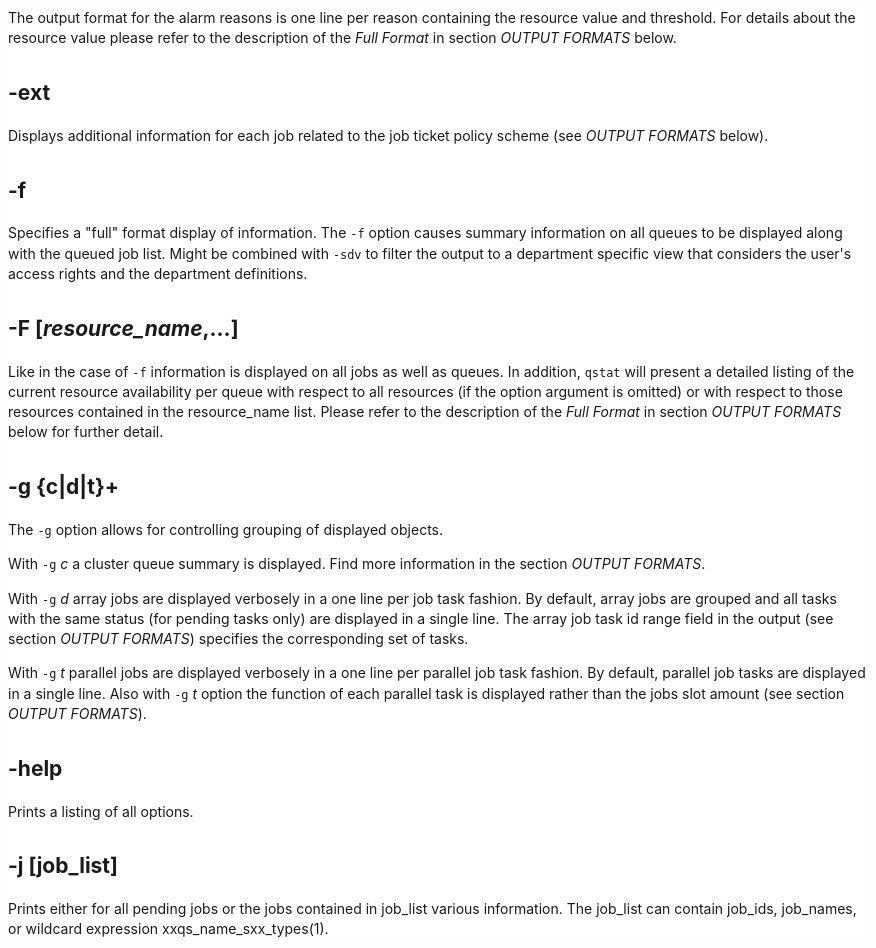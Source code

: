 The output format for the alarm reasons is one line per reason containing the resource value and threshold. 
For details about the resource value please refer to the description of the *Full Format* in section 
*OUTPUT FORMATS* below.

## -ext  
Displays additional information for each job related to the job ticket policy scheme (see *OUTPUT FORMATS* below).

## -f  
Specifies a "full" format display of information. The `-f` option causes summary information on all queues to be 
displayed along with the queued job list. Might be combined with `-sdv` to filter the output to a department specific
view that considers the user's access rights and the department definitions.

## -F \[*resource_name*,...\]  
Like in the case of `-f` information is displayed on all jobs as well as queues. In addition, `qstat` will present 
a detailed listing of the current resource availability per queue with respect to all resources (if the option 
argument is omitted) or with respect to those resources contained in the resource_name list. Please refer to the 
description of the *Full Format* in section *OUTPUT FORMATS* below for further detail.

## -g {c\|d\|t}+ 
The `-g` option allows for controlling grouping of displayed objects.

With `-g` *c* a cluster queue summary is displayed. Find more information in the section *OUTPUT FORMATS*.

With `-g` *d* array jobs are displayed verbosely in a one line per job task fashion. By default, array jobs are 
grouped and all tasks with the same status (for pending tasks only) are displayed in a single line. The array job 
task id range field in the output (see section *OUTPUT FORMATS*) specifies the corresponding set of tasks.

With `-g` *t* parallel jobs are displayed verbosely in a one line per parallel job task fashion. By default, 
parallel job tasks are displayed in a single line. Also with `-g` *t* option the function of each parallel task is 
displayed rather than the jobs slot amount (see section *OUTPUT FORMATS*).

## -help  
Prints a listing of all options.

## -j \[job_list\]  
Prints either for all pending jobs or the jobs contained in job_list various information. The job_list can contain 
job_ids, job_names, or wildcard expression xxqs_name_sxx_types(1).

